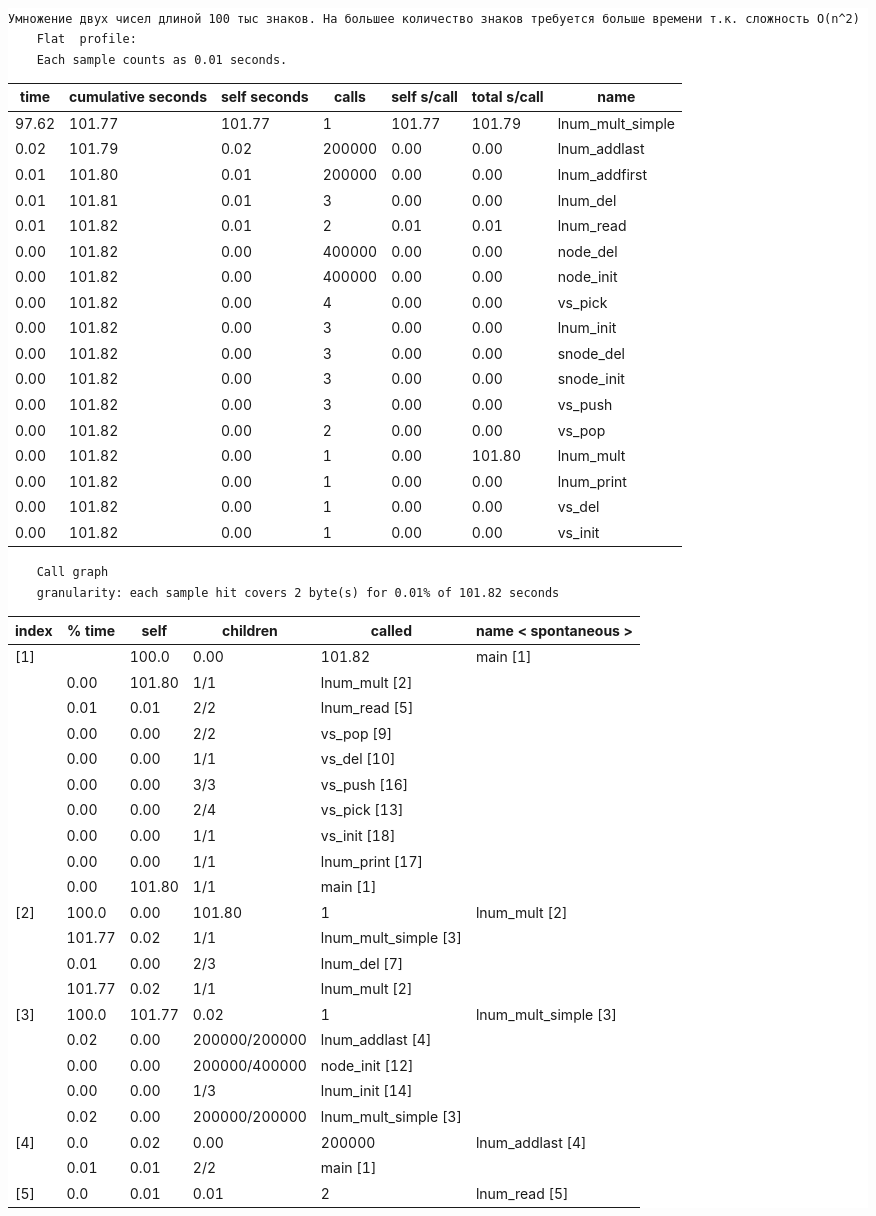  	Умножение двух чисел длиной 100 тыс знаков. На большее количество знаков требуется больше времени т.к. сложность O(n^2)
		Flat  profile:
		Each sample counts as 0.01 seconds.

   time | cumulative seconds | self seconds | calls | self s/call | total s/call | name 
------ | ------ | ------ | ------ | ------ | ------ | ------ 
 97.62 |  101.77 |  101.77 |  1 |  101.77 |  101.79 |  lnum_mult_simple 
 0.02 |  101.79 |  0.02 |  200000 |  0.00 |  0.00 |  lnum_addlast 
 0.01 |  101.80 |  0.01 |  200000 |  0.00 |  0.00 |  lnum_addfirst 
 0.01 |  101.81 |  0.01 |  3 |  0.00 |  0.00 |  lnum_del 
 0.01 |  101.82 |  0.01 |  2 |  0.01 |  0.01 |  lnum_read 
 0.00 |  101.82 |  0.00 |  400000 |  0.00 |  0.00 |  node_del 
 0.00 |  101.82 |  0.00 |  400000 |  0.00 |  0.00 |  node_init 
 0.00 |  101.82 |  0.00 |  4 |  0.00 |  0.00 |  vs_pick 
 0.00 |  101.82 |  0.00 |  3 |  0.00 |  0.00 |  lnum_init 
 0.00 |  101.82 |  0.00 |  3 |  0.00 |  0.00 |  snode_del 
 0.00 |  101.82 |  0.00 |  3 |  0.00 |  0.00 |  snode_init 
 0.00 |  101.82 |  0.00 |  3 |  0.00 |  0.00 |  vs_push 
 0.00 |  101.82 |  0.00 |  2 |  0.00 |  0.00 |  vs_pop 
 0.00 |  101.82 |  0.00 |  1 |  0.00 |  101.80 |  lnum_mult 
 0.00 |  101.82 |  0.00 |  1 |  0.00 |  0.00 |  lnum_print 
 0.00 |  101.82 |  0.00 |  1 |  0.00 |  0.00 |  vs_del 
 0.00 |  101.82 |  0.00 |  1 |  0.00 |  0.00 |  vs_init 

		Call graph
		granularity: each sample hit covers 2 byte(s) for 0.01% of 101.82 seconds

 index | % time | self | children | called | name < spontaneous > 
------ | ------ | ------ | ------ | ------ | ------ 
 [1] |  |  100.0 |  0.00 |  101.82 |  main  [1]
 |  |  0.00 |  101.80 |  1/1 |  lnum_mult  [2]
 |  |  0.01 |  0.01 |  2/2 |  lnum_read  [5]
 |  |  0.00 |  0.00 |  2/2 |  vs_pop  [9]
 |  |  0.00 |  0.00 |  1/1 |  vs_del  [10]
 |  |  0.00 |  0.00 |  3/3 |  vs_push  [16]
 |  |  0.00 |  0.00 |  2/4 |  vs_pick  [13]
 |  |  0.00 |  0.00 |  1/1 |  vs_init  [18]
 |  |  0.00 |  0.00 |  1/1 |  lnum_print  [17]
 |  |  0.00 |  101.80 |  1/1 |  main  [1]
 [2] |  100.0 |  0.00 |  101.80 |  1 |  lnum_mult  [2]
 |  |  101.77 |  0.02 |  1/1 |  lnum_mult_simple  [3]
 |  |  0.01 |  0.00 |  2/3 |  lnum_del  [7]
 |  |  101.77 |  0.02 |  1/1 |  lnum_mult  [2]
 [3] |  100.0 |  101.77 |  0.02 |  1 |  lnum_mult_simple  [3]
 |  |  0.02 |  0.00 |  200000/200000 |  lnum_addlast  [4]
 |  |  0.00 |  0.00 |  200000/400000 |  node_init  [12]
 |  |  0.00 |  0.00 |  1/3 |  lnum_init  [14]
 |  |  0.02 |  0.00 |  200000/200000 |  lnum_mult_simple  [3]
 [4] |  0.0 |  0.02 |  0.00 |  200000 |  lnum_addlast  [4]
 |  |  0.01 |  0.01 |  2/2 |  main  [1]
 [5] |  0.0 |  0.01 |  0.01 |  2 |  lnum_read  [5]